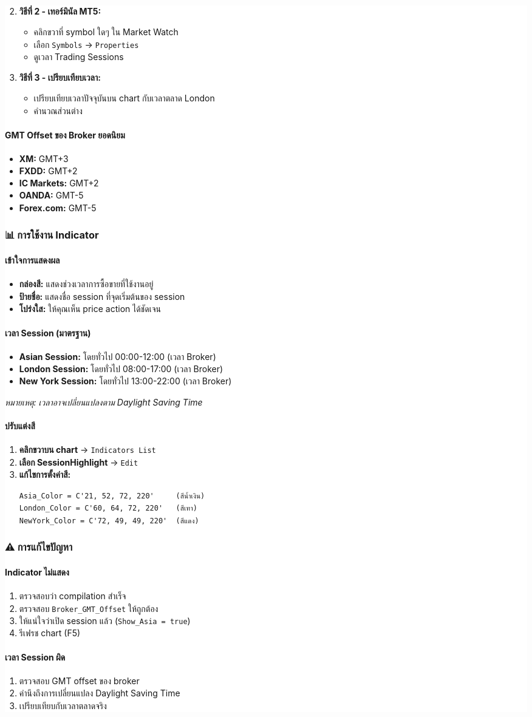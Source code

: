 2. **วิธีที่ 2 - เทอร์มินัล MT5:**
   - คลิกขวาที่ symbol ใดๆ ใน Market Watch
   - เลือก `Symbols` → `Properties`
   - ดูเวลา Trading Sessions

3. **วิธีที่ 3 - เปรียบเทียบเวลา:**
   - เปรียบเทียบเวลาปัจจุบันบน chart กับเวลาตลาด London
   - คำนวณส่วนต่าง

#### GMT Offset ของ Broker ยอดนิยม
- **XM:** GMT+3
- **FXDD:** GMT+2
- **IC Markets:** GMT+2
- **OANDA:** GMT-5
- **Forex.com:** GMT-5

### 📊 การใช้งาน Indicator

#### เข้าใจการแสดงผล
- **กล่องสี:** แสดงช่วงเวลาการซื้อขายที่ใช้งานอยู่
- **ป้ายชื่อ:** แสดงชื่อ session ที่จุดเริ่มต้นของ session
- **โปร่งใส:** ให้คุณเห็น price action ได้ชัดเจน

#### เวลา Session (มาตรฐาน)
- **Asian Session:** โดยทั่วไป 00:00-12:00 (เวลา Broker)
- **London Session:** โดยทั่วไป 08:00-17:00 (เวลา Broker)
- **New York Session:** โดยทั่วไป 13:00-22:00 (เวลา Broker)

*หมายเหตุ: เวลาอาจเปลี่ยนแปลงตาม Daylight Saving Time*

#### ปรับแต่งสี
1. **คลิกขวาบน chart** → `Indicators List`
2. **เลือก SessionHighlight** → `Edit`
3. **แก้ไขการตั้งค่าสี:**
   ```
   Asia_Color = C'21, 52, 72, 220'     (สีน้ำเงิน)
   London_Color = C'60, 64, 72, 220'   (สีเทา)
   NewYork_Color = C'72, 49, 49, 220'  (สีแดง)
   ```

### ⚠️ การแก้ไขปัญหา

#### Indicator ไม่แสดง
1. ตรวจสอบว่า compilation สำเร็จ
2. ตรวจสอบ `Broker_GMT_Offset` ให้ถูกต้อง
3. ให้แน่ใจว่าเปิด session แล้ว (`Show_Asia = true`)
4. รีเฟรช chart (F5)

#### เวลา Session ผิด
1. ตรวจสอบ GMT offset ของ broker
2. คำนึงถึงการเปลี่ยนแปลง Daylight Saving Time
3. เปรียบเทียบกับเวลาตลาดจริง
